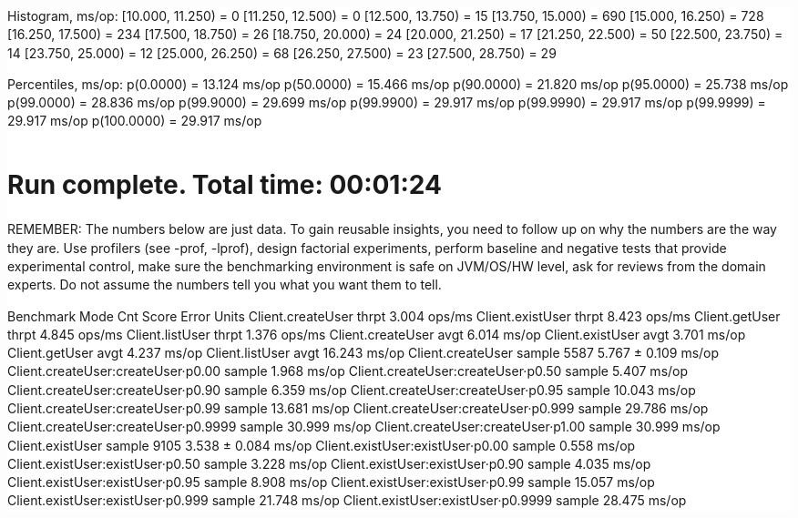   Histogram, ms/op:
    [10.000, 11.250) = 0 
    [11.250, 12.500) = 0 
    [12.500, 13.750) = 15 
    [13.750, 15.000) = 690 
    [15.000, 16.250) = 728 
    [16.250, 17.500) = 234 
    [17.500, 18.750) = 26 
    [18.750, 20.000) = 24 
    [20.000, 21.250) = 17 
    [21.250, 22.500) = 50 
    [22.500, 23.750) = 14 
    [23.750, 25.000) = 12 
    [25.000, 26.250) = 68 
    [26.250, 27.500) = 23 
    [27.500, 28.750) = 29 

  Percentiles, ms/op:
      p(0.0000) =     13.124 ms/op
     p(50.0000) =     15.466 ms/op
     p(90.0000) =     21.820 ms/op
     p(95.0000) =     25.738 ms/op
     p(99.0000) =     28.836 ms/op
     p(99.9000) =     29.699 ms/op
     p(99.9900) =     29.917 ms/op
     p(99.9990) =     29.917 ms/op
     p(99.9999) =     29.917 ms/op
    p(100.0000) =     29.917 ms/op


# Run complete. Total time: 00:01:24

REMEMBER: The numbers below are just data. To gain reusable insights, you need to follow up on
why the numbers are the way they are. Use profilers (see -prof, -lprof), design factorial
experiments, perform baseline and negative tests that provide experimental control, make sure
the benchmarking environment is safe on JVM/OS/HW level, ask for reviews from the domain experts.
Do not assume the numbers tell you what you want them to tell.

Benchmark                               Mode   Cnt   Score   Error   Units
Client.createUser                      thrpt         3.004          ops/ms
Client.existUser                       thrpt         8.423          ops/ms
Client.getUser                         thrpt         4.845          ops/ms
Client.listUser                        thrpt         1.376          ops/ms
Client.createUser                       avgt         6.014           ms/op
Client.existUser                        avgt         3.701           ms/op
Client.getUser                          avgt         4.237           ms/op
Client.listUser                         avgt        16.243           ms/op
Client.createUser                     sample  5587   5.767 ± 0.109   ms/op
Client.createUser:createUser·p0.00    sample         1.968           ms/op
Client.createUser:createUser·p0.50    sample         5.407           ms/op
Client.createUser:createUser·p0.90    sample         6.359           ms/op
Client.createUser:createUser·p0.95    sample        10.043           ms/op
Client.createUser:createUser·p0.99    sample        13.681           ms/op
Client.createUser:createUser·p0.999   sample        29.786           ms/op
Client.createUser:createUser·p0.9999  sample        30.999           ms/op
Client.createUser:createUser·p1.00    sample        30.999           ms/op
Client.existUser                      sample  9105   3.538 ± 0.084   ms/op
Client.existUser:existUser·p0.00      sample         0.558           ms/op
Client.existUser:existUser·p0.50      sample         3.228           ms/op
Client.existUser:existUser·p0.90      sample         4.035           ms/op
Client.existUser:existUser·p0.95      sample         8.908           ms/op
Client.existUser:existUser·p0.99      sample        15.057           ms/op
Client.existUser:existUser·p0.999     sample        21.748           ms/op
Client.existUser:existUser·p0.9999    sample        28.475           ms/op